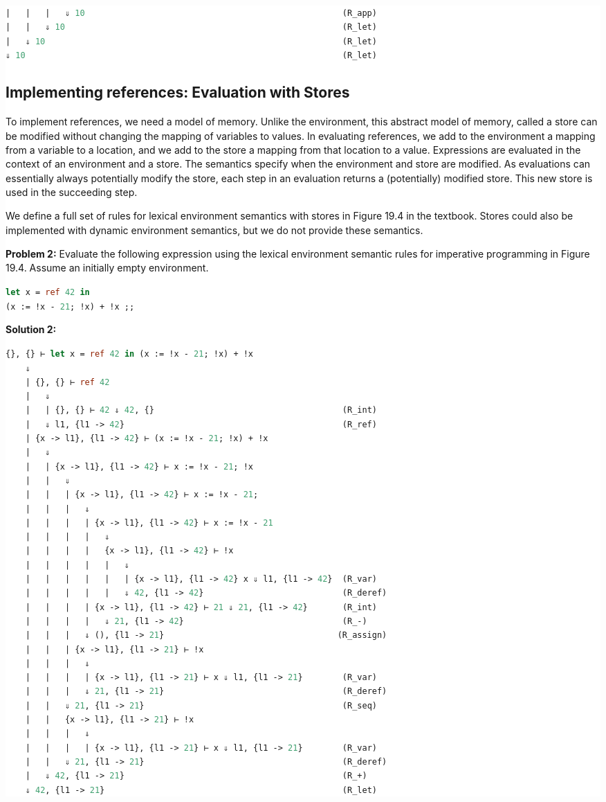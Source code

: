 ```ocaml
|	|	|	⇓ 10													(R_app)
|	|	⇓ 10														(R_let)
|	⇓ 10															(R_let)
⇓ 10																(R_let)
```

## Implementing references: Evaluation with Stores
To implement references, we need a model of memory. Unlike the environment, this abstract model of memory, called a store can be modified without changing the mapping of variables to values. In evaluating references, we add to the environment a mapping from a variable to a location, and we add to the store a mapping from that location to a value. Expressions are evaluated in the context of an environment and a store. The semantics specify when the environment and store are modified. As evaluations can essentially always potentially modify the store, each step in an evaluation returns a (potentially) modified store. This new store is used in the succeeding step.

We define a full set of rules for lexical environment semantics with stores in Figure 19.4 in the textbook. Stores could also be implemented with dynamic environment semantics, but we do not provide these semantics.

**Problem 2:** Evaluate the following expression using the lexical environment semantic rules for imperative programming in Figure 19.4. Assume an initially empty environment.

```ocaml
let x = ref 42 in
(x := !x - 21; !x) + !x ;;
```

**Solution 2:**
```ocaml
{}, {} ⊢ let x = ref 42 in (x := !x - 21; !x) + !x
	⇓
	| {}, {} ⊢ ref 42
	|	⇓
	|	| {}, {} ⊢ 42 ⇓ 42, {}										(R_int)
	|	⇓ l1, {l1 -> 42}											(R_ref)
	| {x -> l1}, {l1 -> 42} ⊢ (x := !x - 21; !x) + !x
	| 	⇓
	|	| {x -> l1}, {l1 -> 42} ⊢ x := !x - 21; !x
	|	| 	⇓
	|	|	| {x -> l1}, {l1 -> 42} ⊢ x := !x - 21;
	|	|	| 	⇓
	|	|	| 	| {x -> l1}, {l1 -> 42} ⊢ x := !x - 21
	|	|	| 	|	⇓
	|	|	| 	|	{x -> l1}, {l1 -> 42} ⊢ !x
	|	|	| 	|	|	⇓
	|	|	| 	|	|	| {x -> l1}, {l1 -> 42} x ⇓ l1, {l1 -> 42} 	(R_var)
	|	|	| 	|	|	⇓ 42, {l1 -> 42}							(R_deref)
	|	|	| 	| {x -> l1}, {l1 -> 42} ⊢ 21 ⇓ 21, {l1 -> 42}		(R_int)
	|	|	| 	| 	⇓ 21, {l1 -> 42}								(R_-)
	|	|	| 	⇓ (), {l1 -> 21}								   (R_assign)
	|	|	| {x -> l1}, {l1 -> 21} ⊢ !x
	|	|	|	⇓
	|	|	| 	| {x -> l1}, {l1 -> 21} ⊢ x ⇓ l1, {l1 -> 21}		(R_var)
	|	|	| 	⇓ 21, {l1 -> 21}									(R_deref)
	|	|	⇓ 21, {l1 -> 21}										(R_seq)
	|	|	{x -> l1}, {l1 -> 21} ⊢ !x
	|	|	|	⇓
	|	|	| 	| {x -> l1}, {l1 -> 21} ⊢ x ⇓ l1, {l1 -> 21}		(R_var)
	|	|	⇓ 21, {l1 -> 21}										(R_deref)
	|	⇓ 42, {l1 -> 21}											(R_+)
	⇓ 42, {l1 -> 21}												(R_let)
```
